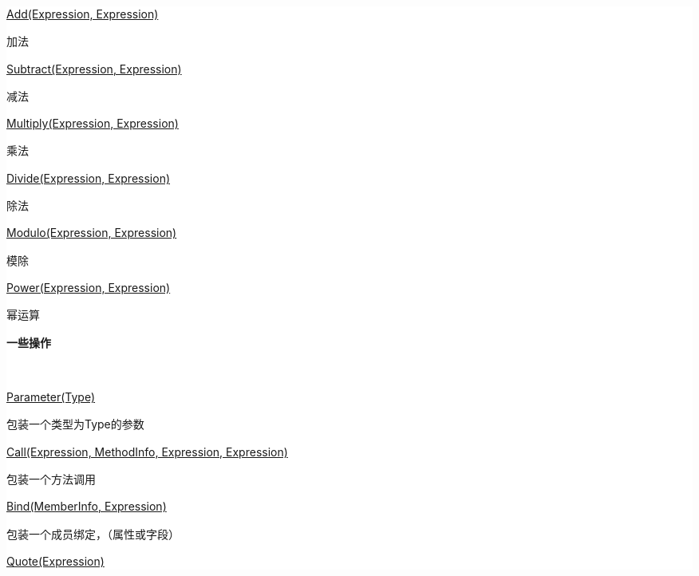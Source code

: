 [Add(Expression, Expression)](https://learn.microsoft.com/zh-cn/dotnet/api/system.linq.expressions.expression.add?view=net-8.0#system-linq-expressions-expression-add(system-linq-expressions-expression-system-linq-expressions-expression))

加法

[Subtract(Expression, Expression)](https://learn.microsoft.com/zh-cn/dotnet/api/system.linq.expressions.expression.subtract?view=net-8.0#system-linq-expressions-expression-subtract(system-linq-expressions-expression-system-linq-expressions-expression))

减法

[Multiply(Expression, Expression)](https://learn.microsoft.com/zh-cn/dotnet/api/system.linq.expressions.expression.multiply?view=net-8.0#system-linq-expressions-expression-multiply(system-linq-expressions-expression-system-linq-expressions-expression))

乘法

[Divide(Expression, Expression)](https://learn.microsoft.com/zh-cn/dotnet/api/system.linq.expressions.expression.divide?view=net-8.0#system-linq-expressions-expression-divide(system-linq-expressions-expression-system-linq-expressions-expression))

除法

[Modulo(Expression, Expression)](https://learn.microsoft.com/zh-cn/dotnet/api/system.linq.expressions.expression.modulo?view=net-8.0#system-linq-expressions-expression-modulo(system-linq-expressions-expression-system-linq-expressions-expression))

模除

[Power(Expression, Expression)](https://learn.microsoft.com/zh-cn/dotnet/api/system.linq.expressions.expression.power?view=net-8.0#system-linq-expressions-expression-power(system-linq-expressions-expression-system-linq-expressions-expression))

幂运算

**一些操作**

 

[Parameter(Type)](https://learn.microsoft.com/zh-cn/dotnet/api/system.linq.expressions.expression.parameter?view=net-8.0#system-linq-expressions-expression-parameter(system-type))

包装一个类型为Type的参数

[Call(Expression, MethodInfo, Expression, Expression)](https://learn.microsoft.com/zh-cn/dotnet/api/system.linq.expressions.expression.call?view=net-8.0#system-linq-expressions-expression-call(system-linq-expressions-expression-system-reflection-methodinfo-system-linq-expressions-expression-system-linq-expressions-expression))

包装一个方法调用

[Bind(MemberInfo, Expression)](https://learn.microsoft.com/zh-cn/dotnet/api/system.linq.expressions.expression.bind?view=net-8.0#system-linq-expressions-expression-bind(system-reflection-memberinfo-system-linq-expressions-expression))

包装一个成员绑定，（属性或字段）

[Quote(Expression)](https://learn.microsoft.com/zh-cn/dotnet/api/system.linq.expressions.expression.quote?view=net-8.0#system-linq-expressions-expression-quote(system-linq-expressions-expression))
